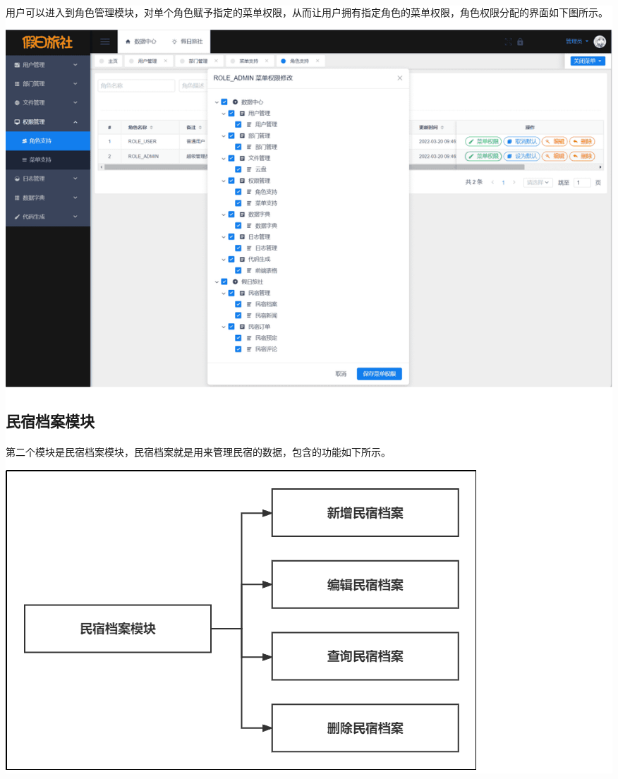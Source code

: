 用户可以进入到角色管理模块，对单个角色赋予指定的菜单权限，从而让用户拥有指定角色的菜单权限，角色权限分配的界面如下图所示。

![输入图片说明](image/10.png)

## 民宿档案模块

第二个模块是民宿档案模块，民宿档案就是用来管理民宿的数据，包含的功能如下所示。

![输入图片说明](image/11.png)
